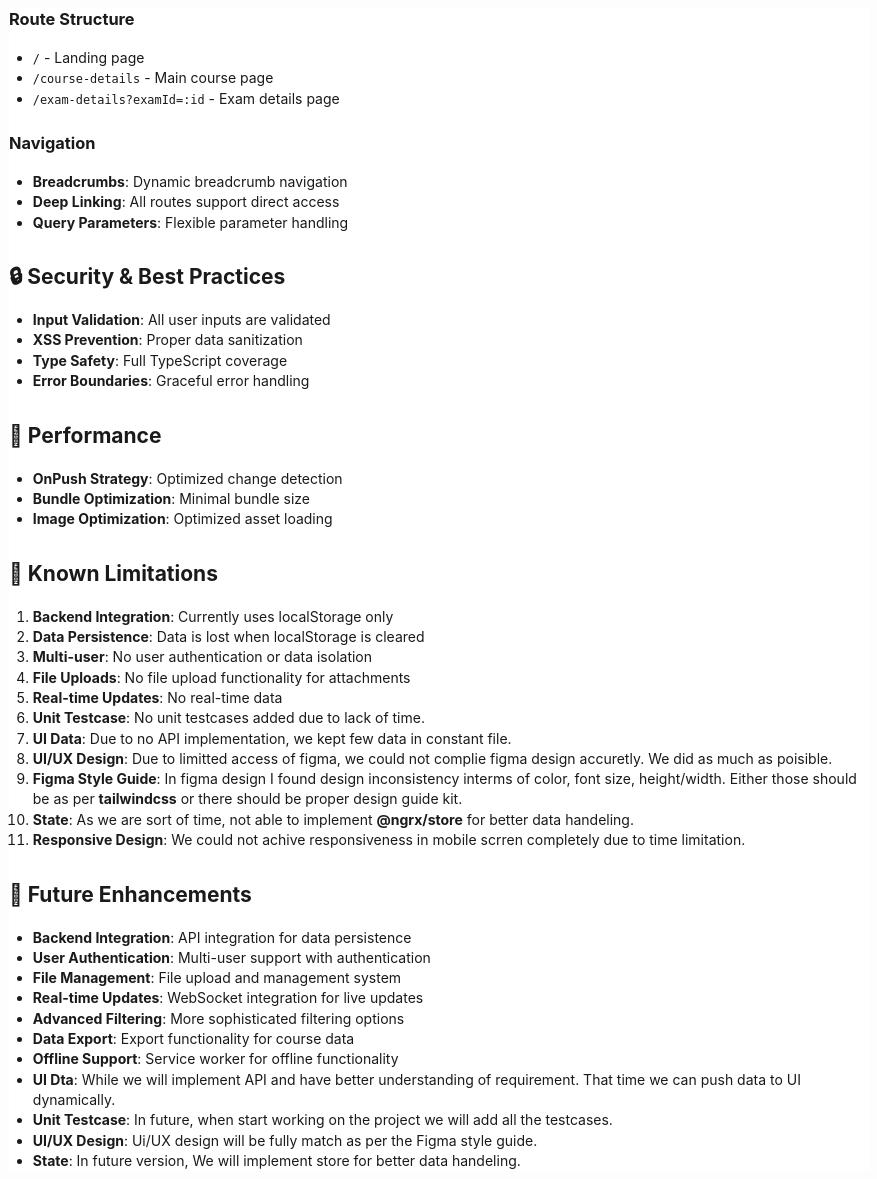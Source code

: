### Route Structure

- `/` - Landing page
- `/course-details` - Main course page
- `/exam-details?examId=:id` - Exam details page

### Navigation

- **Breadcrumbs**: Dynamic breadcrumb navigation
- **Deep Linking**: All routes support direct access
- **Query Parameters**: Flexible parameter handling

## 🔒 Security & Best Practices

- **Input Validation**: All user inputs are validated
- **XSS Prevention**: Proper data sanitization
- **Type Safety**: Full TypeScript coverage
- **Error Boundaries**: Graceful error handling

## 🚀 Performance

- **OnPush Strategy**: Optimized change detection
- **Bundle Optimization**: Minimal bundle size
- **Image Optimization**: Optimized asset loading

## 🐛 Known Limitations

1. **Backend Integration**: Currently uses localStorage only
2. **Data Persistence**: Data is lost when localStorage is cleared
3. **Multi-user**: No user authentication or data isolation
4. **File Uploads**: No file upload functionality for attachments
5. **Real-time Updates**: No real-time data
6. **Unit Testcase**: No unit testcases added due to lack of time.
7. **UI Data**: Due to no API implementation, we kept few data in constant file.
8. **UI/UX Design**: Due to limitted access of figma, we could not complie figma design accuretly. We did as much as poisible.
9. **Figma Style Guide**: In figma design I found design inconsistency interms of color, font size, height/width. Either those should be as per **tailwindcss** or there should be proper design guide kit.
10. **State**: As we are sort of time, not able to implement **@ngrx/store** for better data handeling.
11. **Responsive Design**: We could not achive responsiveness in mobile scrren completely due to time limitation.

## 🔮 Future Enhancements

- **Backend Integration**: API integration for data persistence
- **User Authentication**: Multi-user support with authentication
- **File Management**: File upload and management system
- **Real-time Updates**: WebSocket integration for live updates
- **Advanced Filtering**: More sophisticated filtering options
- **Data Export**: Export functionality for course data
- **Offline Support**: Service worker for offline functionality
- **UI Dta**: While we will implement API and have better understanding of requirement. That time we can push data to UI dynamically.
- **Unit Testcase**: In future, when start working on the project we will add all the testcases.
- **UI/UX Design**: Ui/UX design will be fully match as per the Figma style guide.
- **State**: In future version, We will implement store for better data handeling.
